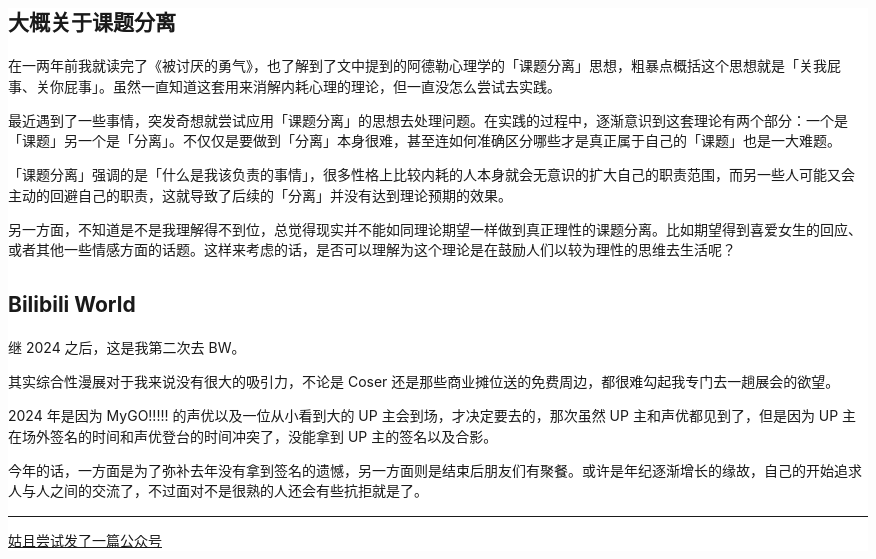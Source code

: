 ## 大概关于课题分离

在一两年前我就读完了《被讨厌的勇气》，也了解到了文中提到的阿德勒心理学的「课题分离」思想，粗暴点概括这个思想就是「关我屁事、关你屁事」。虽然一直知道这套用来消解内耗心理的理论，但一直没怎么尝试去实践。

最近遇到了一些事情，突发奇想就尝试应用「课题分离」的思想去处理问题。在实践的过程中，逐渐意识到这套理论有两个部分：一个是「课题」另一个是「分离」。不仅仅是要做到「分离」本身很难，甚至连如何准确区分哪些才是真正属于自己的「课题」也是一大难题。

「课题分离」强调的是「什么是我该负责的事情」，很多性格上比较内耗的人本身就会无意识的扩大自己的职责范围，而另一些人可能又会主动的回避自己的职责，这就导致了后续的「分离」并没有达到理论预期的效果。

另一方面，不知道是不是我理解得不到位，总觉得现实并不能如同理论期望一样做到真正理性的课题分离。比如期望得到喜爱女生的回应、或者其他一些情感方面的话题。这样来考虑的话，是否可以理解为这个理论是在鼓励人们以较为理性的思维去生活呢？

## Bilibili World

继 2024 之后，这是我第二次去 BW。

其实综合性漫展对于我来说没有很大的吸引力，不论是 Coser 还是那些商业摊位送的免费周边，都很难勾起我专门去一趟展会的欲望。

2024 年是因为 MyGO!!!!! 的声优以及一位从小看到大的 UP 主会到场，才决定要去的，那次虽然 UP 主和声优都见到了，但是因为 UP 主在场外签名的时间和声优登台的时间冲突了，没能拿到 UP 主的签名以及合影。

今年的话，一方面是为了弥补去年没有拿到签名的遗憾，另一方面则是结束后朋友们有聚餐。或许是年纪逐渐增长的缘故，自己的开始追求人与人之间的交流了，不过面对不是很熟的人还会有些抗拒就是了。

---

[姑且尝试发了一篇公众号](https://mp.weixin.qq.com/s/7KEFGz0a8Y68AHHmKBzX0g)